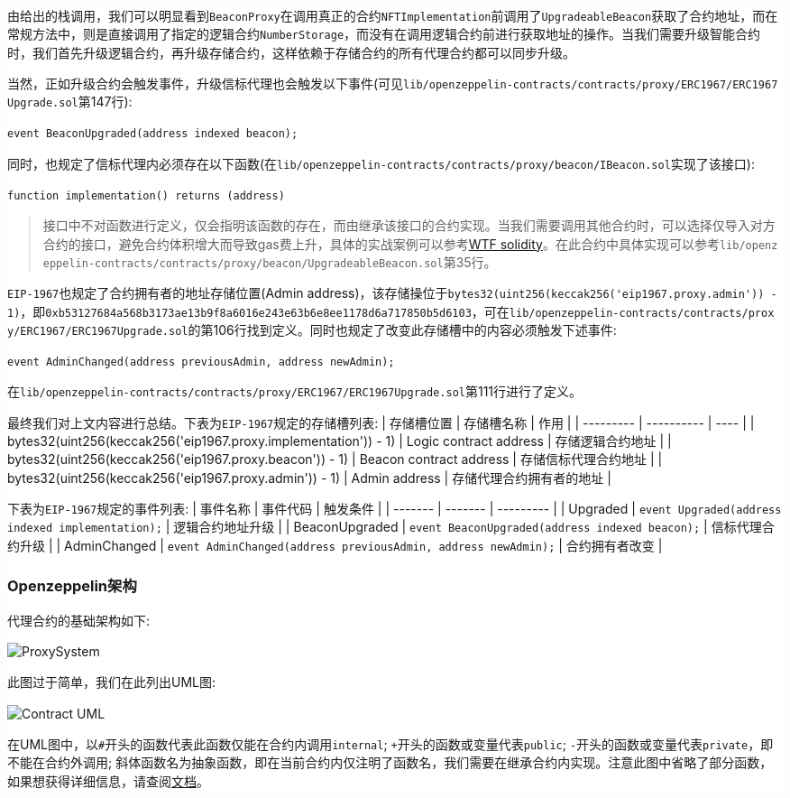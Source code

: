 由给出的栈调用，我们可以明显看到`BeaconProxy`在调用真正的合约`NFTImplementation`前调用了`UpgradeableBeacon`获取了合约地址，而在常规方法中，则是直接调用了指定的逻辑合约`NumberStorage`，而没有在调用逻辑合约前进行获取地址的操作。当我们需要升级智能合约时，我们首先升级逻辑合约，再升级存储合约，这样依赖于存储合约的所有代理合约都可以同步升级。

当然，正如升级合约会触发事件，升级信标代理也会触发以下事件(可见`lib/openzeppelin-contracts/contracts/proxy/ERC1967/ERC1967Upgrade.sol`第147行):
```solidity
event BeaconUpgraded(address indexed beacon);
```

同时，也规定了信标代理内必须存在以下函数(在`lib/openzeppelin-contracts/contracts/proxy/beacon/IBeacon.sol`实现了该接口):
```solidity
function implementation() returns (address)
```

> 接口中不对函数进行定义，仅会指明该函数的存在，而由继承该接口的合约实现。当我们需要调用其他合约时，可以选择仅导入对方合约的接口，避免合约体积增大而导致gas费上升，具体的实战案例可以参考[WTF solidity](https://github.com/AmazingAng/WTFSolidity/tree/main/14_Interface#%E6%8E%A5%E5%8F%A3)。在此合约中具体实现可以参考`lib/openzeppelin-contracts/contracts/proxy/beacon/UpgradeableBeacon.sol`第35行。

`EIP-1967`也规定了合约拥有者的地址存储位置(Admin address)，该存储操位于`bytes32(uint256(keccak256('eip1967.proxy.admin')) - 1)`，即`0xb53127684a568b3173ae13b9f8a6016e243e63b6e8ee1178d6a717850b5d6103`，可在`lib/openzeppelin-contracts/contracts/proxy/ERC1967/ERC1967Upgrade.sol`的第106行找到定义。同时也规定了改变此存储槽中的内容必须触发下述事件:
```solidity
event AdminChanged(address previousAdmin, address newAdmin);
```
在`lib/openzeppelin-contracts/contracts/proxy/ERC1967/ERC1967Upgrade.sol`第111行进行了定义。

最终我们对上文内容进行总结。下表为`EIP-1967`规定的存储槽列表:
| 存储槽位置 | 存储槽名称 | 作用 |
| --------- | ---------- | ---- |
| bytes32(uint256(keccak256('eip1967.proxy.implementation')) - 1) |  Logic contract address | 存储逻辑合约地址 |
| bytes32(uint256(keccak256('eip1967.proxy.beacon')) - 1) | Beacon contract address | 存储信标代理合约地址 |
| bytes32(uint256(keccak256('eip1967.proxy.admin')) - 1) |  Admin address | 存储代理合约拥有者的地址 |

下表为`EIP-1967`规定的事件列表:
| 事件名称 | 事件代码 | 触发条件 |
| ------- | ------- | --------- |
| Upgraded | `event Upgraded(address indexed implementation);` | 逻辑合约地址升级 |
| BeaconUpgraded | `event BeaconUpgraded(address indexed beacon);` | 信标代理合约升级 |
| AdminChanged | `event AdminChanged(address previousAdmin, address newAdmin);` | 合约拥有者改变 |

### Openzeppelin架构

代理合约的基础架构如下:

![ProxySystem](https://s-bj-3358-blog.oss.dogecdn.com/svg/mermaid-diagram-2022-07-25-195542.svg)

此图过于简单，我们在此列出UML图:

![Contract UML](https://s-bj-3358-blog.oss.dogecdn.com/svg/mermaid-diagram-2022-07-25-210049.svg)

在UML图中，以`#`开头的函数代表此函数仅能在合约内调用`internal`; `+`开头的函数或变量代表`public`; `-`开头的函数或变量代表`private`，即不能在合约外调用; 斜体函数名为抽象函数，即在当前合约内仅注明了函数名，我们需要在继承合约内实现。注意此图中省略了部分函数，如果想获得详细信息，请查阅[文档](https://docs.openzeppelin.com/contracts/4.x/api/proxy)。

